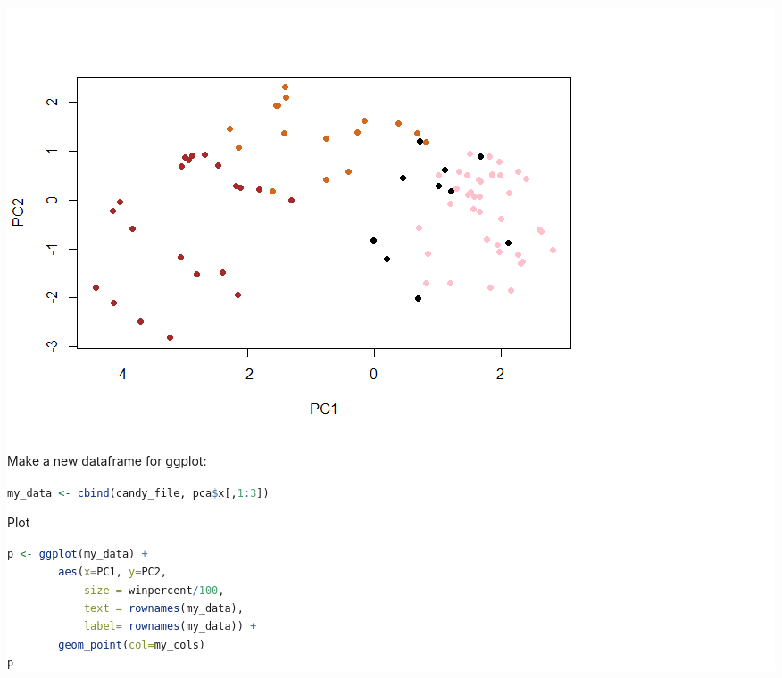 ![](candy_proj_files/figure-commonmark/unnamed-chunk-56-1.png)

Make a new dataframe for ggplot:

``` r
my_data <- cbind(candy_file, pca$x[,1:3])
```

Plot

``` r
p <- ggplot(my_data) + 
        aes(x=PC1, y=PC2, 
            size = winpercent/100,  
            text = rownames(my_data),
            label= rownames(my_data)) +
        geom_point(col=my_cols)
p
```
